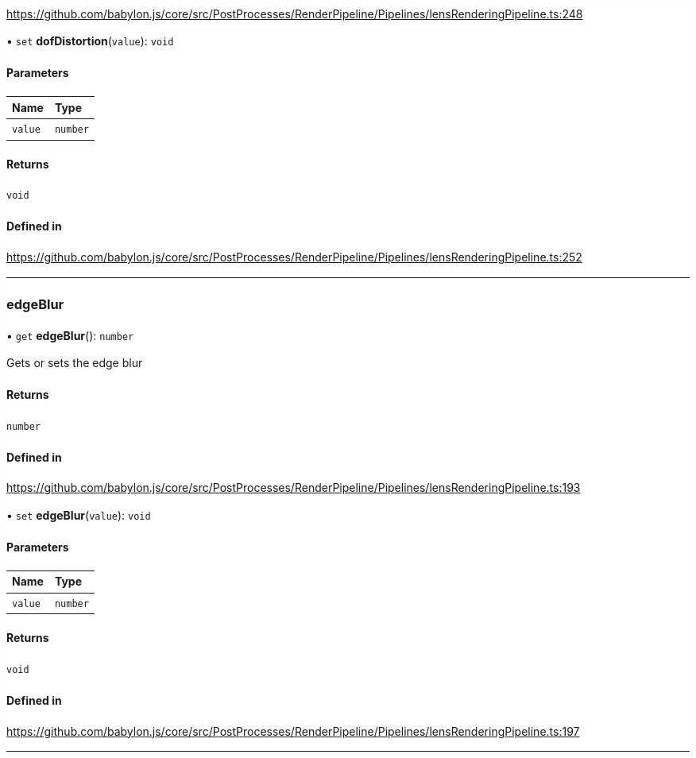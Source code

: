 https://github.com/babylon.js/core/src/PostProcesses/RenderPipeline/Pipelines/lensRenderingPipeline.ts:248

• `set` **dofDistortion**(`value`): `void`

#### Parameters

| Name | Type |
| :------ | :------ |
| `value` | `number` |

#### Returns

`void`

#### Defined in

https://github.com/babylon.js/core/src/PostProcesses/RenderPipeline/Pipelines/lensRenderingPipeline.ts:252

___

### edgeBlur

• `get` **edgeBlur**(): `number`

Gets or sets the edge blur

#### Returns

`number`

#### Defined in

https://github.com/babylon.js/core/src/PostProcesses/RenderPipeline/Pipelines/lensRenderingPipeline.ts:193

• `set` **edgeBlur**(`value`): `void`

#### Parameters

| Name | Type |
| :------ | :------ |
| `value` | `number` |

#### Returns

`void`

#### Defined in

https://github.com/babylon.js/core/src/PostProcesses/RenderPipeline/Pipelines/lensRenderingPipeline.ts:197

___
